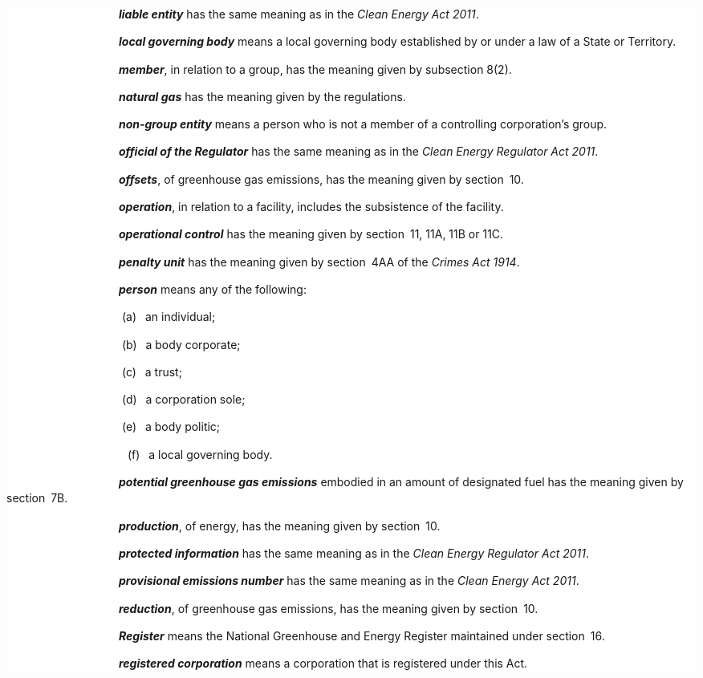                     <a name="liabl-entiti"></a>**_liable entity_** has the same meaning as in the _Clean Energy Act 2011_.

                    <a name="local-govern-bodi"></a>**_local governing body_** means a local governing body established by or under a law of a State or Territory.

                    <a name="member"></a>**_member_**, in relation to a group, has the meaning given by subsection 8(2).

                    <a name="natur-ga"></a>**_natural gas_** has the meaning given by the regulations.

                    <a name="non-group-entiti"></a>**_non‑group entity_** means a person who is not a member of a controlling corporation’s group.

                    <a name="offici-regul"></a>**_official of the Regulator_** has the same meaning as in the _Clean Energy Regulator Act 2011_.

                    <a name="offset"></a>**_offsets_**, of greenhouse gas emissions, has the meaning given by section 10.

                    <a name="oper"></a>**_operation_**, in relation to a facility, includes the subsistence of the facility.

                    <a name="oper-control"></a>**_operational control_** has the meaning given by section 11, 11A, 11B or 11C.

                    <a name="penalti-unit"></a>**_penalty unit_** has the meaning given by section 4AA of the _Crimes Act 1914_.

                    <a name="person"></a>**_person_** means any of the following:

                     (a)  an individual;

                     (b)  a body corporate;

                     (c)  a trust;

                     (d)  a corporation sole;

                     (e)  a body politic;

                      (f)  a local governing body.

                    <a name="potenti-greenhous-ga-emiss"></a>**_potential greenhouse gas emissions_** embodied in an amount of designated fuel has the meaning given by section 7B.

                    <a name="product"></a>**_production_**, of energy, has the meaning given by section 10.

                    <a name="protect-inform"></a>**_protected information_** has the same meaning as in the _Clean Energy Regulator Act 2011_.

                    <a name="provision-emiss-number"></a>**_provisional emissions number_** has the same meaning as in the _Clean Energy Act 2011_.

                    <a name="ruction"></a>**_reduction_**, of greenhouse gas emissions, has the meaning given by section 10.

                    <a name="regist"></a>**_Register_** means the National Greenhouse and Energy Register maintained under section 16.

                    <a name="regist-corpor"></a>**_registered corporation_** means a corporation that is registered under this Act.
